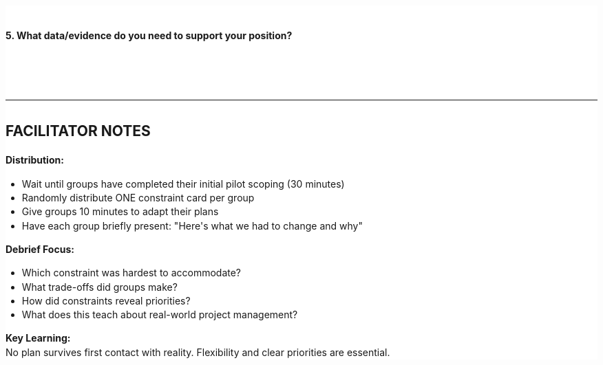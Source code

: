 &nbsp;

**5. What data/evidence do you need to support your position?**

&nbsp;

&nbsp;

---

## FACILITATOR NOTES

**Distribution:**
- Wait until groups have completed their initial pilot scoping (30 minutes)
- Randomly distribute ONE constraint card per group
- Give groups 10 minutes to adapt their plans
- Have each group briefly present: "Here's what we had to change and why"

**Debrief Focus:**
- Which constraint was hardest to accommodate?
- What trade-offs did groups make?
- How did constraints reveal priorities?
- What does this teach about real-world project management?

**Key Learning:**  
No plan survives first contact with reality. Flexibility and clear priorities are essential.
